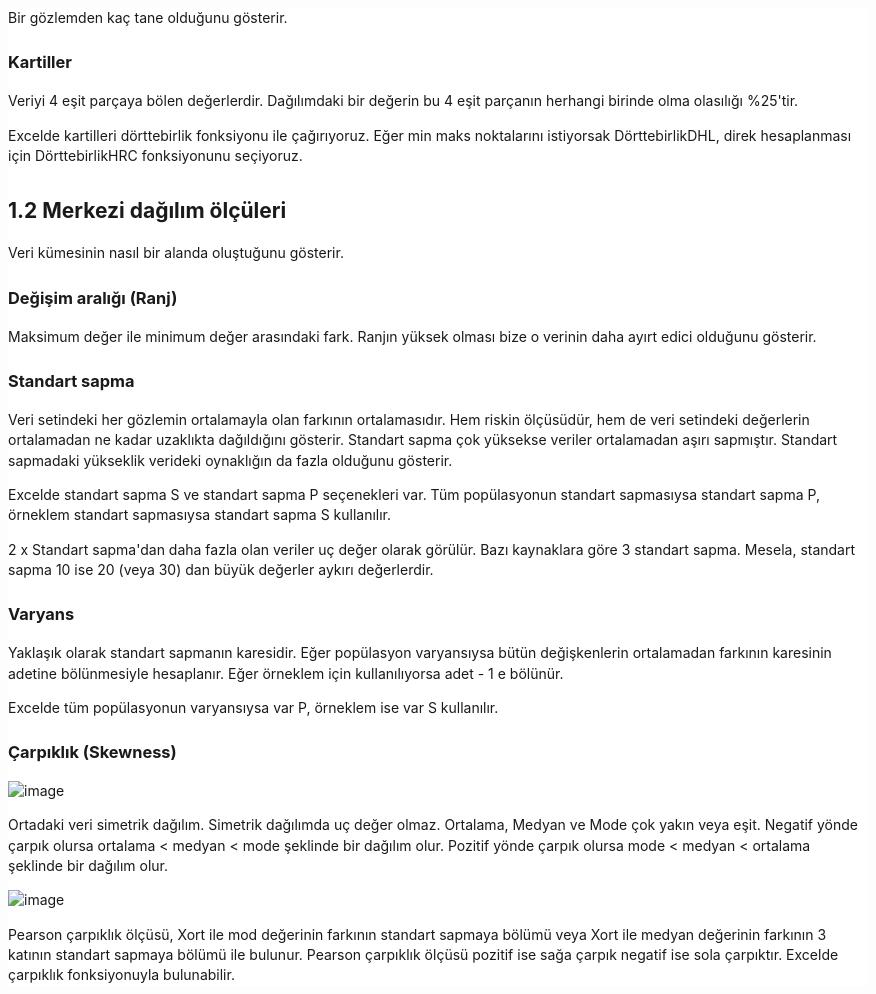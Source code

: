 Bir gözlemden kaç tane olduğunu gösterir.

### Kartiller

Veriyi 4 eşit parçaya bölen değerlerdir. Dağılımdaki bir değerin bu 4 eşit parçanın herhangi birinde olma olasılığı %25'tir. 

Excelde kartilleri dörttebirlik fonksiyonu ile çağırıyoruz. Eğer min maks noktalarını istiyorsak DörttebirlikDHL, direk hesaplanması için DörttebirlikHRC fonksiyonunu seçiyoruz.

## 1.2 Merkezi dağılım ölçüleri

Veri kümesinin nasıl bir alanda oluştuğunu gösterir.

### Değişim aralığı (Ranj)

Maksimum değer ile minimum değer arasındaki fark. Ranjın yüksek olması bize o verinin daha ayırt edici olduğunu gösterir.

### Standart sapma

Veri setindeki her gözlemin ortalamayla olan farkının ortalamasıdır. Hem riskin ölçüsüdür, hem de veri setindeki değerlerin ortalamadan ne kadar uzaklıkta dağıldığını gösterir. Standart sapma çok yüksekse veriler ortalamadan aşırı sapmıştır. Standart sapmadaki yükseklik verideki oynaklığın da fazla olduğunu gösterir.  

Excelde standart sapma S ve standart sapma P seçenekleri var. Tüm popülasyonun standart sapmasıysa standart sapma P, örneklem standart sapmasıysa standart sapma S kullanılır.

2 x Standart sapma'dan daha fazla olan veriler uç değer olarak görülür. Bazı kaynaklara göre 3 standart sapma. Mesela, standart sapma 10 ise 20 (veya 30) dan büyük değerler aykırı değerlerdir.

### Varyans

Yaklaşık olarak standart sapmanın karesidir. Eğer popülasyon varyansıysa bütün değişkenlerin ortalamadan farkının karesinin adetine bölünmesiyle hesaplanır. Eğer örneklem için kullanılıyorsa adet - 1 e bölünür. 

Excelde tüm popülasyonun varyansıysa var P, örneklem ise var S kullanılır.

### Çarpıklık (Skewness)

![image](https://github.com/user-attachments/assets/b7926963-b61a-4320-b0de-6b3e4f57b962)

Ortadaki veri simetrik dağılım. Simetrik dağılımda uç değer olmaz. Ortalama, Medyan ve Mode çok yakın veya eşit.
Negatif yönde çarpık olursa ortalama < medyan < mode şeklinde bir dağılım olur.
Pozitif yönde çarpık olursa mode < medyan < ortalama şeklinde bir dağılım olur.

![image](https://github.com/user-attachments/assets/4cb0c5cc-5fe5-4025-af0b-35f3572890e0)

Pearson çarpıklık ölçüsü, Xort ile mod değerinin farkının standart sapmaya bölümü veya Xort ile medyan değerinin farkının 3 katının standart sapmaya bölümü ile bulunur.
Pearson çarpıklık ölçüsü pozitif ise sağa çarpık negatif ise sola çarpıktır.
Excelde çarpıklık fonksiyonuyla bulunabilir.
